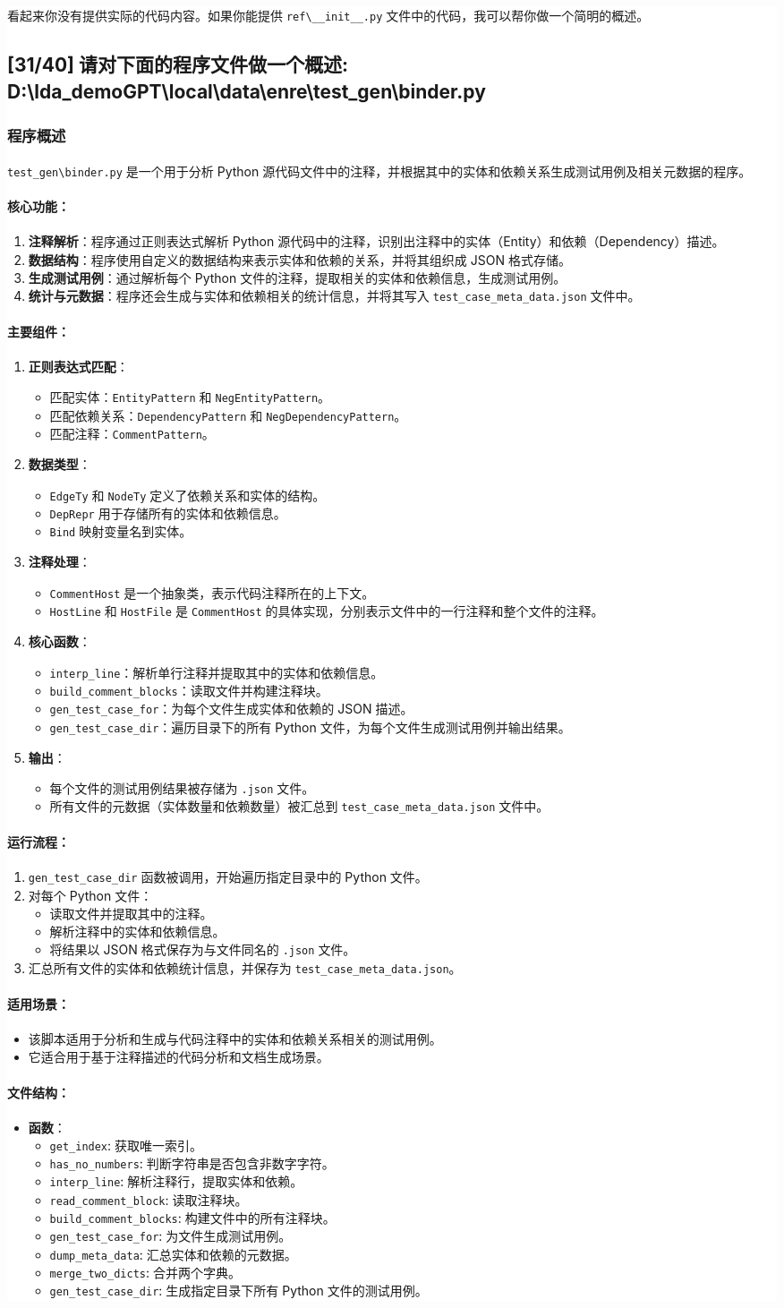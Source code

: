 看起来你没有提供实际的代码内容。如果你能提供 `ref\__init__.py` 文件中的代码，我可以帮你做一个简明的概述。

## [31/40] 请对下面的程序文件做一个概述: D:\\lda_demoGPT\\local\\data\\enre\test_gen\binder.py

### 程序概述

`test_gen\binder.py` 是一个用于分析 Python 源代码文件中的注释，并根据其中的实体和依赖关系生成测试用例及相关元数据的程序。

#### 核心功能：
1. **注释解析**：程序通过正则表达式解析 Python 源代码中的注释，识别出注释中的实体（Entity）和依赖（Dependency）描述。
2. **数据结构**：程序使用自定义的数据结构来表示实体和依赖的关系，并将其组织成 JSON 格式存储。
3. **生成测试用例**：通过解析每个 Python 文件的注释，提取相关的实体和依赖信息，生成测试用例。
4. **统计与元数据**：程序还会生成与实体和依赖相关的统计信息，并将其写入 `test_case_meta_data.json` 文件中。

#### 主要组件：
1. **正则表达式匹配**：
   - 匹配实体：`EntityPattern` 和 `NegEntityPattern`。
   - 匹配依赖关系：`DependencyPattern` 和 `NegDependencyPattern`。
   - 匹配注释：`CommentPattern`。

2. **数据类型**：
   - `EdgeTy` 和 `NodeTy` 定义了依赖关系和实体的结构。
   - `DepRepr` 用于存储所有的实体和依赖信息。
   - `Bind` 映射变量名到实体。

3. **注释处理**：
   - `CommentHost` 是一个抽象类，表示代码注释所在的上下文。
   - `HostLine` 和 `HostFile` 是 `CommentHost` 的具体实现，分别表示文件中的一行注释和整个文件的注释。

4. **核心函数**：
   - `interp_line`：解析单行注释并提取其中的实体和依赖信息。
   - `build_comment_blocks`：读取文件并构建注释块。
   - `gen_test_case_for`：为每个文件生成实体和依赖的 JSON 描述。
   - `gen_test_case_dir`：遍历目录下的所有 Python 文件，为每个文件生成测试用例并输出结果。

5. **输出**：
   - 每个文件的测试用例结果被存储为 `.json` 文件。
   - 所有文件的元数据（实体数量和依赖数量）被汇总到 `test_case_meta_data.json` 文件中。

#### 运行流程：
1. `gen_test_case_dir` 函数被调用，开始遍历指定目录中的 Python 文件。
2. 对每个 Python 文件：
   - 读取文件并提取其中的注释。
   - 解析注释中的实体和依赖信息。
   - 将结果以 JSON 格式保存为与文件同名的 `.json` 文件。
3. 汇总所有文件的实体和依赖统计信息，并保存为 `test_case_meta_data.json`。

#### 适用场景：
- 该脚本适用于分析和生成与代码注释中的实体和依赖关系相关的测试用例。
- 它适合用于基于注释描述的代码分析和文档生成场景。

#### 文件结构：
- **函数**：
  - `get_index`: 获取唯一索引。
  - `has_no_numbers`: 判断字符串是否包含非数字字符。
  - `interp_line`: 解析注释行，提取实体和依赖。
  - `read_comment_block`: 读取注释块。
  - `build_comment_blocks`: 构建文件中的所有注释块。
  - `gen_test_case_for`: 为文件生成测试用例。
  - `dump_meta_data`: 汇总实体和依赖的元数据。
  - `merge_two_dicts`: 合并两个字典。
  - `gen_test_case_dir`: 生成指定目录下所有 Python 文件的测试用例。
